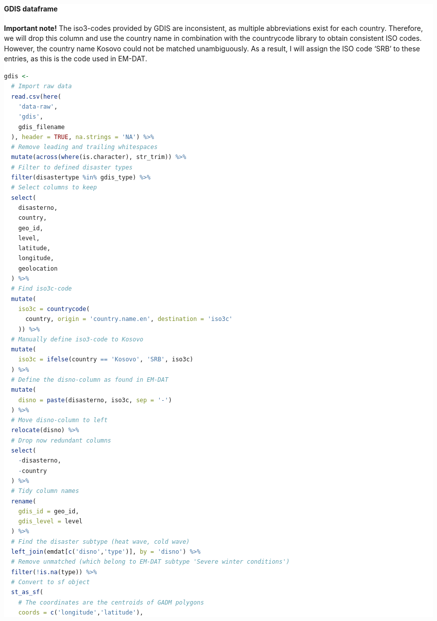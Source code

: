 
#### GDIS dataframe

**Important note!** The iso3-codes provided by GDIS are inconsistent, as
multiple abbreviations exist for each country. Therefore, we will drop
this column and use the country name in combination with the countrycode
library to obtain consistent ISO codes. However, the country name Kosovo
could not be matched unambiguously. As a result, I will assign the ISO
code ‘SRB’ to these entries, as this is the code used in EM-DAT.

``` r
gdis <- 
  # Import raw data
  read.csv(here(
    'data-raw',
    'gdis',
    gdis_filename
  ), header = TRUE, na.strings = 'NA') %>%
  # Remove leading and trailing whitespaces
  mutate(across(where(is.character), str_trim)) %>%
  # Filter to defined disaster types
  filter(disastertype %in% gdis_type) %>%
  # Select columns to keep
  select(
    disasterno,
    country,
    geo_id,
    level,
    latitude,
    longitude,
    geolocation
  ) %>%
  # Find iso3c-code
  mutate(
    iso3c = countrycode(
      country, origin = 'country.name.en', destination = 'iso3c'
    )) %>%
  # Manually define iso3-code to Kosovo
  mutate(
    iso3c = ifelse(country == 'Kosovo', 'SRB', iso3c)
  ) %>%
  # Define the disno-column as found in EM-DAT
  mutate(
    disno = paste(disasterno, iso3c, sep = '-')
  ) %>%
  # Move disno-column to left
  relocate(disno) %>%
  # Drop now redundant columns
  select(
    -disasterno,
    -country
  ) %>%
  # Tidy column names
  rename(
    gdis_id = geo_id,
    gdis_level = level
  ) %>%
  # Find the disaster subtype (heat wave, cold wave)
  left_join(emdat[c('disno','type')], by = 'disno') %>%
  # Remove unmatched (which belong to EM-DAT subtype 'Severe winter conditions')
  filter(!is.na(type)) %>%
  # Convert to sf object
  st_as_sf(
    # The coordinates are the centroids of GADM polygons
    coords = c('longitude','latitude'),
```